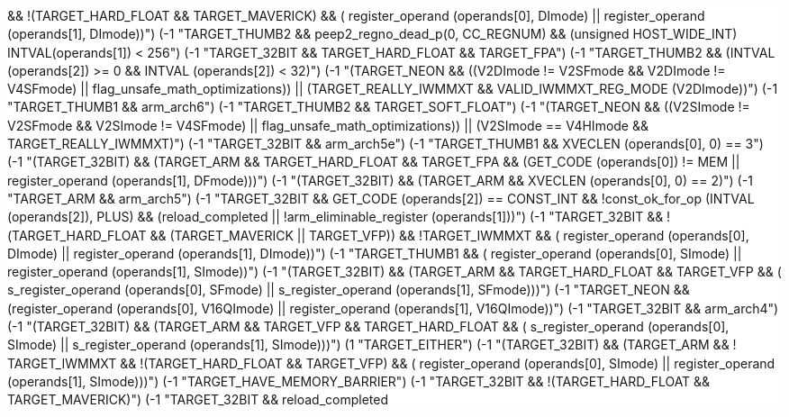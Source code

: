    && !(TARGET_HARD_FLOAT && TARGET_MAVERICK)
   && (   register_operand (operands[0], DImode)
       || register_operand (operands[1], DImode))")
  (-1 "TARGET_THUMB2
   && peep2_regno_dead_p(0, CC_REGNUM)
   && (unsigned HOST_WIDE_INT) INTVAL(operands[1]) < 256")
  (-1 "TARGET_32BIT && TARGET_HARD_FLOAT && TARGET_FPA")
  (-1 "TARGET_THUMB2
   && (INTVAL (operands[2]) >= 0 && INTVAL (operands[2]) < 32)")
  (-1 "(TARGET_NEON && ((V2DImode != V2SFmode && V2DImode != V4SFmode)
		    || flag_unsafe_math_optimizations))
   || (TARGET_REALLY_IWMMXT && VALID_IWMMXT_REG_MODE (V2DImode))")
  (-1 "TARGET_THUMB1 && arm_arch6")
  (-1 "TARGET_THUMB2 && TARGET_SOFT_FLOAT")
  (-1 "(TARGET_NEON && ((V2SImode != V2SFmode && V2SImode != V4SFmode)
		    || flag_unsafe_math_optimizations))
   || (V2SImode == V4HImode && TARGET_REALLY_IWMMXT)")
  (-1 "TARGET_32BIT && arm_arch5e")
  (-1 "TARGET_THUMB1 && XVECLEN (operands[0], 0) == 3")
  (-1 "(TARGET_32BIT) && (TARGET_ARM
   && TARGET_HARD_FLOAT && TARGET_FPA
   && (GET_CODE (operands[0]) != MEM
       || register_operand (operands[1], DFmode)))")
  (-1 "(TARGET_32BIT) && (TARGET_ARM && XVECLEN (operands[0], 0) == 2)")
  (-1 "TARGET_ARM && arm_arch5")
  (-1 "TARGET_32BIT
   && GET_CODE (operands[2]) == CONST_INT
   && !const_ok_for_op (INTVAL (operands[2]), PLUS)
   && (reload_completed || !arm_eliminable_register (operands[1]))")
  (-1 "TARGET_32BIT
   && !(TARGET_HARD_FLOAT && (TARGET_MAVERICK || TARGET_VFP))
   && !TARGET_IWMMXT
   && (   register_operand (operands[0], DImode)
       || register_operand (operands[1], DImode))")
  (-1 "TARGET_THUMB1
   && (   register_operand (operands[0], SImode) 
       || register_operand (operands[1], SImode))")
  (-1 "(TARGET_32BIT) && (TARGET_ARM && TARGET_HARD_FLOAT && TARGET_VFP
   && (   s_register_operand (operands[0], SFmode)
       || s_register_operand (operands[1], SFmode)))")
  (-1 "TARGET_NEON
   && (register_operand (operands[0], V16QImode)
       || register_operand (operands[1], V16QImode))")
  (-1 "TARGET_32BIT && arm_arch4")
  (-1 "(TARGET_32BIT) && (TARGET_ARM && TARGET_VFP && TARGET_HARD_FLOAT
   && (   s_register_operand (operands[0], SImode)
       || s_register_operand (operands[1], SImode)))")
  (1 "TARGET_EITHER")
  (-1 "(TARGET_32BIT) && (TARGET_ARM && ! TARGET_IWMMXT
   && !(TARGET_HARD_FLOAT && TARGET_VFP)
   && (   register_operand (operands[0], SImode)
       || register_operand (operands[1], SImode)))")
  (-1 "TARGET_HAVE_MEMORY_BARRIER")
  (-1 "TARGET_32BIT && !(TARGET_HARD_FLOAT && TARGET_MAVERICK)")
  (-1 "TARGET_32BIT && reload_completed